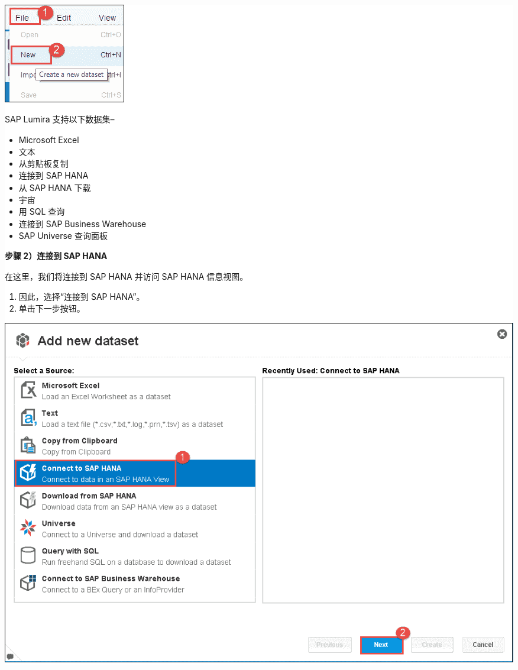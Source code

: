 ![SAP HANA Reporting](img/e8a789f66bbb2985cf07cfd6780a4069.png "SAP HANA Reporting")

SAP Lumira 支持以下数据集–

*   Microsoft Excel
*   文本
*   从剪贴板复制
*   连接到 SAP HANA
*   从 SAP HANA 下载
*   宇宙
*   用 SQL 查询
*   连接到 SAP Business Warehouse
*   SAP Universe 查询面板

**步骤 2）连接到 SAP HANA**

在这里，我们将连接到 SAP HANA 并访问 SAP HANA 信息视图。

1.  因此，选择“连接到 SAP HANA”。
2.  单击下一步按钮。

![SAP HANA Reporting](img/b17674bd7f88f3d129c48d21ed840dc9.png "SAP HANA Reporting")
